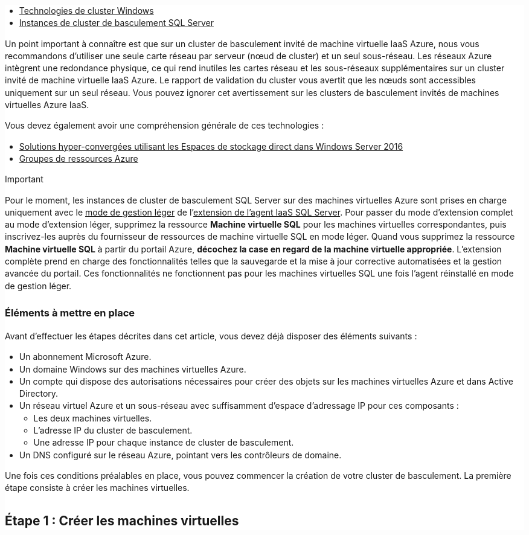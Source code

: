 - [Technologies de cluster Windows](https://docs.microsoft.com/windows-server/failover-clustering/failover-clustering-overview)
- [Instances de cluster de basculement SQL Server](https://docs.microsoft.com/sql/sql-server/failover-clusters/windows/always-on-failover-cluster-instances-sql-server)

Un point important à connaître est que sur un cluster de basculement invité de machine virtuelle IaaS Azure, nous vous recommandons d’utiliser une seule carte réseau par serveur (nœud de cluster) et un seul sous-réseau. Les réseaux Azure intègrent une redondance physique, ce qui rend inutiles les cartes réseau et les sous-réseaux supplémentaires sur un cluster invité de machine virtuelle IaaS Azure. Le rapport de validation du cluster vous avertit que les nœuds sont accessibles uniquement sur un seul réseau. Vous pouvez ignorer cet avertissement sur les clusters de basculement invités de machines virtuelles Azure IaaS.

Vous devez également avoir une compréhension générale de ces technologies :

- [Solutions hyper-convergées utilisant les Espaces de stockage direct dans Windows Server 2016](https://docs.microsoft.com/windows-server/storage/storage-spaces/storage-spaces-direct-overview)
- [Groupes de ressources Azure](../../../azure-resource-manager/management/manage-resource-groups-portal.md)

> [!IMPORTANT]
> Pour le moment, les instances de cluster de basculement SQL Server sur des machines virtuelles Azure sont prises en charge uniquement avec le [mode de gestion léger](virtual-machines-windows-sql-register-with-resource-provider.md#management-modes) de l’[extension de l’agent IaaS SQL Server](virtual-machines-windows-sql-server-agent-extension.md). Pour passer du mode d’extension complet au mode d’extension léger, supprimez la ressource **Machine virtuelle SQL** pour les machines virtuelles correspondantes, puis inscrivez-les auprès du fournisseur de ressources de machine virtuelle SQL en mode léger. Quand vous supprimez la ressource **Machine virtuelle SQL** à partir du portail Azure, **décochez la case en regard de la machine virtuelle appropriée**. L’extension complète prend en charge des fonctionnalités telles que la sauvegarde et la mise à jour corrective automatisées et la gestion avancée du portail. Ces fonctionnalités ne fonctionnent pas pour les machines virtuelles SQL une fois l’agent réinstallé en mode de gestion léger.

### <a name="what-to-have"></a>Éléments à mettre en place

Avant d’effectuer les étapes décrites dans cet article, vous devez déjà disposer des éléments suivants :

- Un abonnement Microsoft Azure.
- Un domaine Windows sur des machines virtuelles Azure.
- Un compte qui dispose des autorisations nécessaires pour créer des objets sur les machines virtuelles Azure et dans Active Directory.
- Un réseau virtuel Azure et un sous-réseau avec suffisamment d’espace d’adressage IP pour ces composants :
   - Les deux machines virtuelles.
   - L’adresse IP du cluster de basculement.
   - Une adresse IP pour chaque instance de cluster de basculement.
- Un DNS configuré sur le réseau Azure, pointant vers les contrôleurs de domaine.

Une fois ces conditions préalables en place, vous pouvez commencer la création de votre cluster de basculement. La première étape consiste à créer les machines virtuelles.

## <a name="step-1-create-the-virtual-machines"></a>Étape 1 : Créer les machines virtuelles
